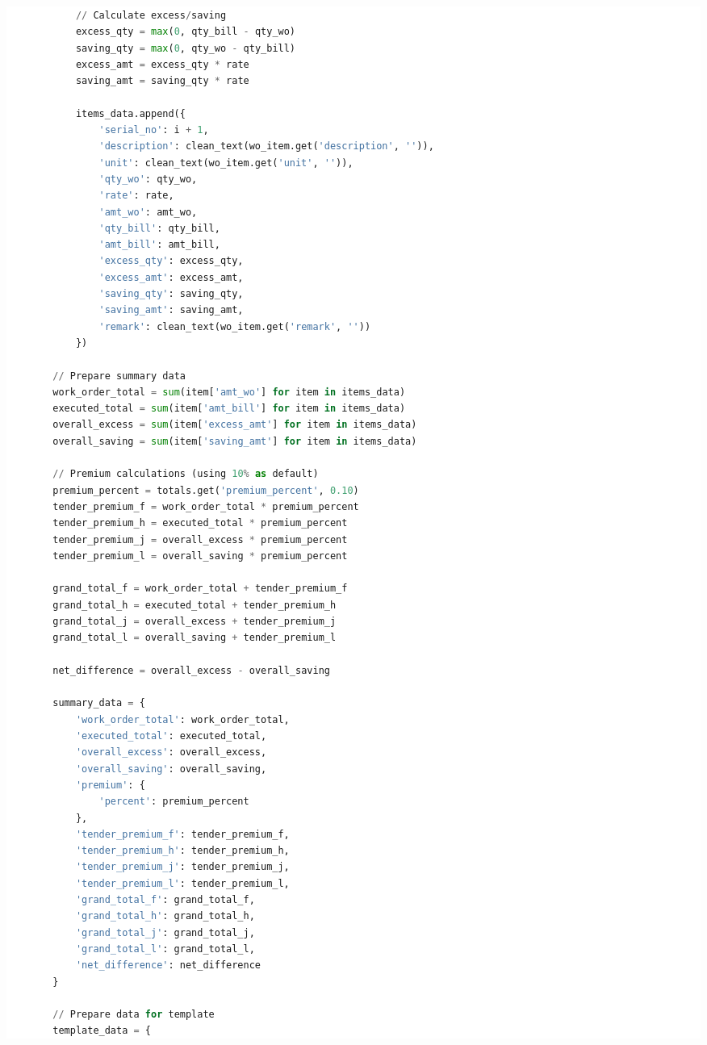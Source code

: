 ```python
            // Calculate excess/saving
            excess_qty = max(0, qty_bill - qty_wo)
            saving_qty = max(0, qty_wo - qty_bill)
            excess_amt = excess_qty * rate
            saving_amt = saving_qty * rate
            
            items_data.append({
                'serial_no': i + 1,
                'description': clean_text(wo_item.get('description', '')),
                'unit': clean_text(wo_item.get('unit', '')),
                'qty_wo': qty_wo,
                'rate': rate,
                'amt_wo': amt_wo,
                'qty_bill': qty_bill,
                'amt_bill': amt_bill,
                'excess_qty': excess_qty,
                'excess_amt': excess_amt,
                'saving_qty': saving_qty,
                'saving_amt': saving_amt,
                'remark': clean_text(wo_item.get('remark', ''))
            })
        
        // Prepare summary data
        work_order_total = sum(item['amt_wo'] for item in items_data)
        executed_total = sum(item['amt_bill'] for item in items_data)
        overall_excess = sum(item['excess_amt'] for item in items_data)
        overall_saving = sum(item['saving_amt'] for item in items_data)
        
        // Premium calculations (using 10% as default)
        premium_percent = totals.get('premium_percent', 0.10)
        tender_premium_f = work_order_total * premium_percent
        tender_premium_h = executed_total * premium_percent
        tender_premium_j = overall_excess * premium_percent
        tender_premium_l = overall_saving * premium_percent
        
        grand_total_f = work_order_total + tender_premium_f
        grand_total_h = executed_total + tender_premium_h
        grand_total_j = overall_excess + tender_premium_j
        grand_total_l = overall_saving + tender_premium_l
        
        net_difference = overall_excess - overall_saving
        
        summary_data = {
            'work_order_total': work_order_total,
            'executed_total': executed_total,
            'overall_excess': overall_excess,
            'overall_saving': overall_saving,
            'premium': {
                'percent': premium_percent
            },
            'tender_premium_f': tender_premium_f,
            'tender_premium_h': tender_premium_h,
            'tender_premium_j': tender_premium_j,
            'tender_premium_l': tender_premium_l,
            'grand_total_f': grand_total_f,
            'grand_total_h': grand_total_h,
            'grand_total_j': grand_total_j,
            'grand_total_l': grand_total_l,
            'net_difference': net_difference
        }
        
        // Prepare data for template
        template_data = {
```